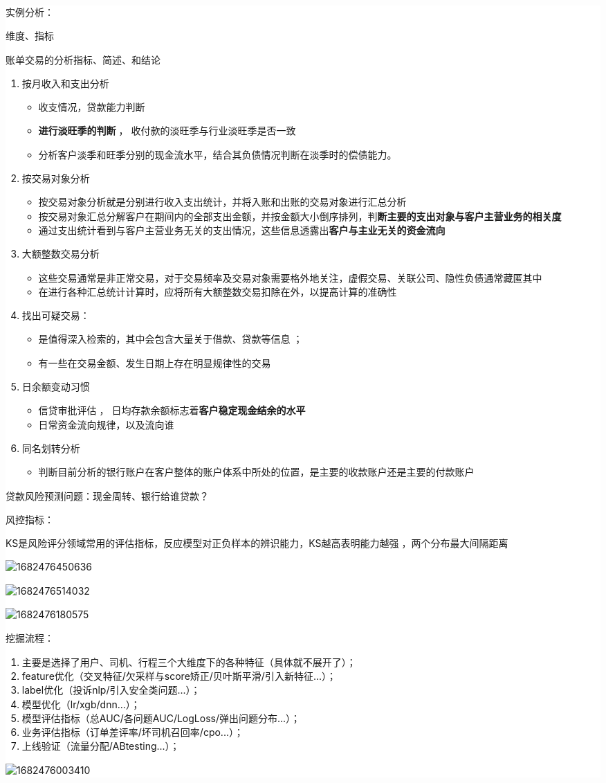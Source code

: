实例分析：

维度、指标

 账单交易的分析指标、简述、和结论

1. 按月收入和支出分析

   - 收支情况，贷款能力判断

   -  **进行淡旺季的判断** ， 收付款的淡旺季与行业淡旺季是否一致 
   -  分析客户淡季和旺季分别的现金流水平，结合其负债情况判断在淡季时的偿债能力。 

2. 按交易对象分析

   -  按交易对象分析就是分别进行收入支出统计，并将入账和出账的交易对象进行汇总分析
   -  按交易对象汇总分解客户在期间内的全部支出金额，并按金额大小倒序排列，判**断主要的支出对象与客户主营业务的相关度**  
   -  通过支出统计看到与客户主营业务无关的支出情况，这些信息透露出**客户与主业无关的资金流向** 

3. 大额整数交易分析

   -  这些交易通常是非正常交易，对于交易频率及交易对象需要格外地关注，虚假交易、关联公司、隐性负债通常藏匿其中
   -  在进行各种汇总统计计算时，应将所有大额整数交易扣除在外，以提高计算的准确性 

4. 找出可疑交易： 

   - 是值得深入检索的，其中会包含大量关于借款、贷款等信息 ；

   - 有一些在交易金额、发生日期上存在明显规律性的交易 

5. 日余额变动习惯

   -  信贷审批评估 ， 日均存款余额标志着**客户稳定现金结余的水平** 
   - 日常资金流向规律，以及流向谁

6. 同名划转分析

   -  判断目前分析的银行账户在客户整体的账户体系中所处的位置，是主要的收款账户还是主要的付款账户 





贷款风险预测问题：现金周转、银行给谁贷款？

 风控指标：

KS是风险评分领域常用的评估指标，反应模型对正负样本的辨识能力，KS越高表明能力越强 ，两个分布最大间隔距离



![1682476450636](C:%5CUsers%5C%E9%93%B6%E6%99%97%5CAppData%5CRoaming%5CTypora%5Ctypora-user-images%5C1682476450636.png)

![1682476514032](C:%5CUsers%5C%E9%93%B6%E6%99%97%5CAppData%5CRoaming%5CTypora%5Ctypora-user-images%5C1682476514032.png)

![1682476180575](C:%5CUsers%5C%E9%93%B6%E6%99%97%5CAppData%5CRoaming%5CTypora%5Ctypora-user-images%5C1682476180575.png)



挖掘流程：

1. 主要是选择了用户、司机、行程三个大维度下的各种特征（具体就不展开了）；
2. feature优化（交叉特征/欠采样与score矫正/贝叶斯平滑/引入新特征...）；
3. label优化（投诉nlp/引入安全类问题...）；
4. 模型优化（lr/xgb/dnn...）；
5. 模型评估指标（总AUC/各问题AUC/LogLoss/弹出问题分布...）；
6. 业务评估指标（订单差评率/坏司机召回率/cpo...）；
7. 上线验证（流量分配/ABtesting...）；

![1682476003410](C:%5CUsers%5C%E9%93%B6%E6%99%97%5CAppData%5CRoaming%5CTypora%5Ctypora-user-images%5C1682476003410.png)